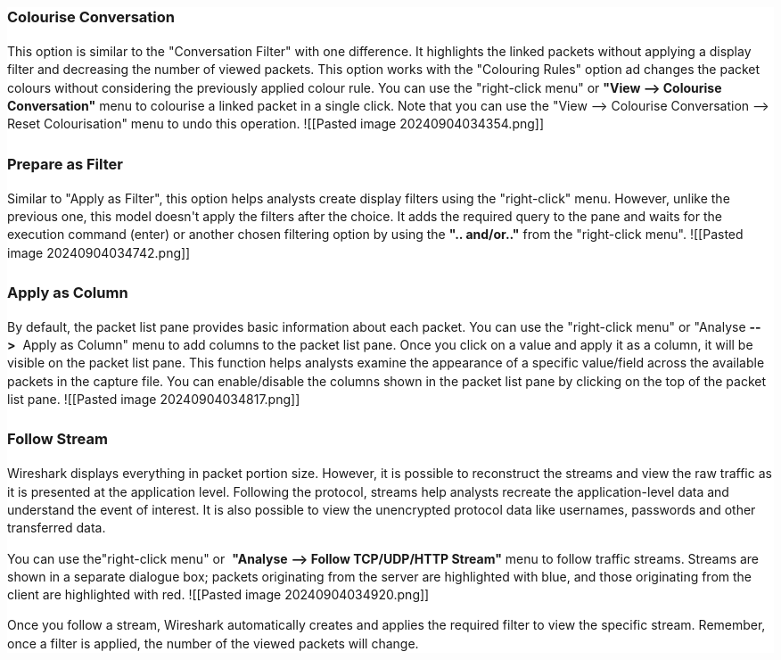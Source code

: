 ### Colourise Conversation
This option is similar to the "Conversation Filter" with one difference. It highlights the linked packets without applying a display filter and decreasing the number of viewed packets. This option works with the "Colouring Rules" option ad changes the packet colours without considering the previously applied colour rule. You can use the "right-click menu" or **"View --> Colourise Conversation"** menu to colourise a linked packet in a single click. Note that you can use the "View --> Colourise Conversation --> Reset Colourisation" menu to undo this operation.
	![[Pasted image 20240904034354.png]]

### Prepare as Filter 
Similar to "Apply as Filter", this option helps analysts create display filters using the "right-click" menu. However, unlike the previous one, this model doesn't apply the filters after the choice. It adds the required query to the pane and waits for the execution command (enter) or another chosen filtering option by using the **".. and/or.."** from the "right-click menu".
	![[Pasted image 20240904034742.png]]

### Apply as Column  
By default, the packet list pane provides basic information about each packet. You can use the "right-click menu" or "Analyse **-->**  Apply as Column" menu to add columns to the packet list pane. Once you click on a value and apply it as a column, it will be visible on the packet list pane. This function helps analysts examine the appearance of a specific value/field across the available packets in the capture file. You can enable/disable the columns shown in the packet list pane by clicking on the top of the packet list pane.
	![[Pasted image 20240904034817.png]]

### Follow Stream  
Wireshark displays everything in packet portion size. However, it is possible to reconstruct the streams and view the raw traffic as it is presented at the application level. Following the protocol, streams help analysts recreate the application-level data and understand the event of interest. It is also possible to view the unencrypted protocol data like usernames, passwords and other transferred data.

You can use the"right-click menu" or  **"Analyse** **--> Follow TCP/UDP/HTTP Stream"** menu to follow traffic streams. Streams are shown in a separate dialogue box; packets originating from the server are highlighted with blue, and those originating from the client are highlighted with red.
	![[Pasted image 20240904034920.png]]

Once you follow a stream, Wireshark automatically creates and applies the required filter to view the specific stream. Remember, once a filter is applied, the number of the viewed packets will change.
